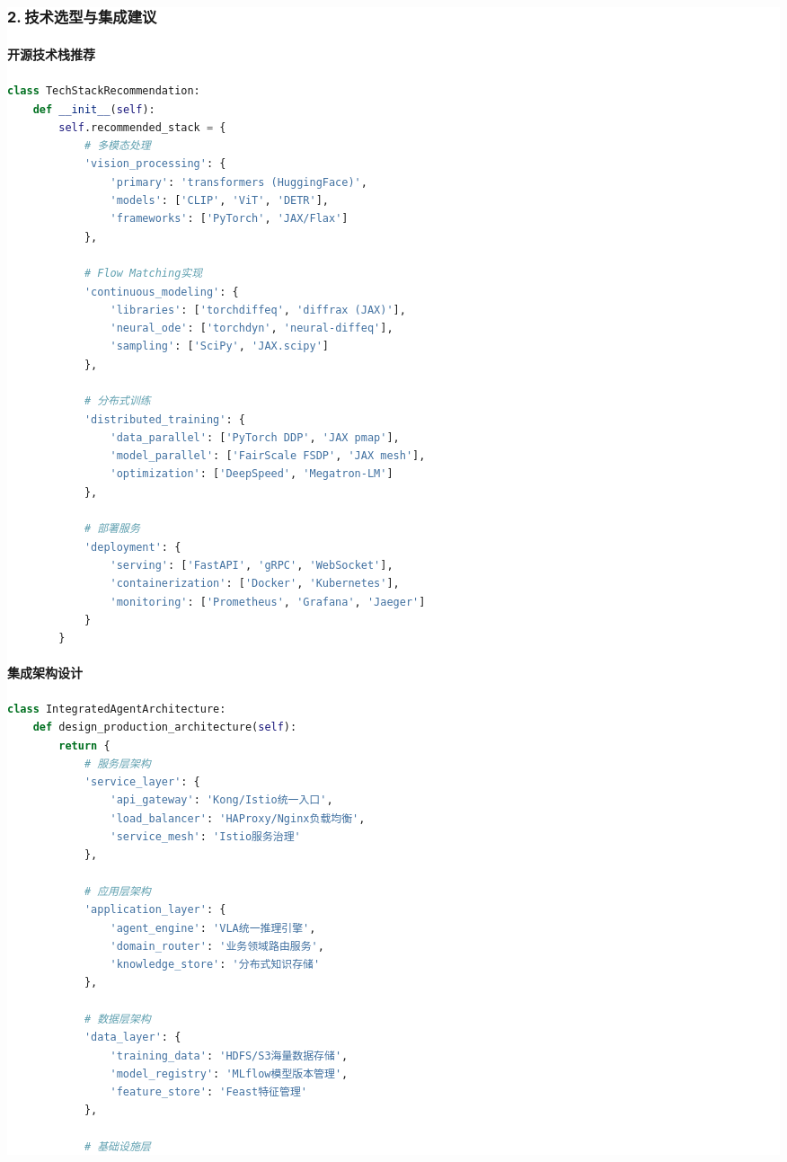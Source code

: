 ### 2. 技术选型与集成建议

#### 开源技术栈推荐
```python
class TechStackRecommendation:
    def __init__(self):
        self.recommended_stack = {
            # 多模态处理
            'vision_processing': {
                'primary': 'transformers (HuggingFace)',
                'models': ['CLIP', 'ViT', 'DETR'],
                'frameworks': ['PyTorch', 'JAX/Flax']
            },

            # Flow Matching实现
            'continuous_modeling': {
                'libraries': ['torchdiffeq', 'diffrax (JAX)'],
                'neural_ode': ['torchdyn', 'neural-diffeq'],
                'sampling': ['SciPy', 'JAX.scipy']
            },

            # 分布式训练
            'distributed_training': {
                'data_parallel': ['PyTorch DDP', 'JAX pmap'],
                'model_parallel': ['FairScale FSDP', 'JAX mesh'],
                'optimization': ['DeepSpeed', 'Megatron-LM']
            },

            # 部署服务
            'deployment': {
                'serving': ['FastAPI', 'gRPC', 'WebSocket'],
                'containerization': ['Docker', 'Kubernetes'],
                'monitoring': ['Prometheus', 'Grafana', 'Jaeger']
            }
        }
```

#### 集成架构设计
```python
class IntegratedAgentArchitecture:
    def design_production_architecture(self):
        return {
            # 服务层架构
            'service_layer': {
                'api_gateway': 'Kong/Istio统一入口',
                'load_balancer': 'HAProxy/Nginx负载均衡',
                'service_mesh': 'Istio服务治理'
            },

            # 应用层架构
            'application_layer': {
                'agent_engine': 'VLA统一推理引擎',
                'domain_router': '业务领域路由服务',
                'knowledge_store': '分布式知识存储'
            },

            # 数据层架构
            'data_layer': {
                'training_data': 'HDFS/S3海量数据存储',
                'model_registry': 'MLflow模型版本管理',
                'feature_store': 'Feast特征管理'
            },

            # 基础设施层
```